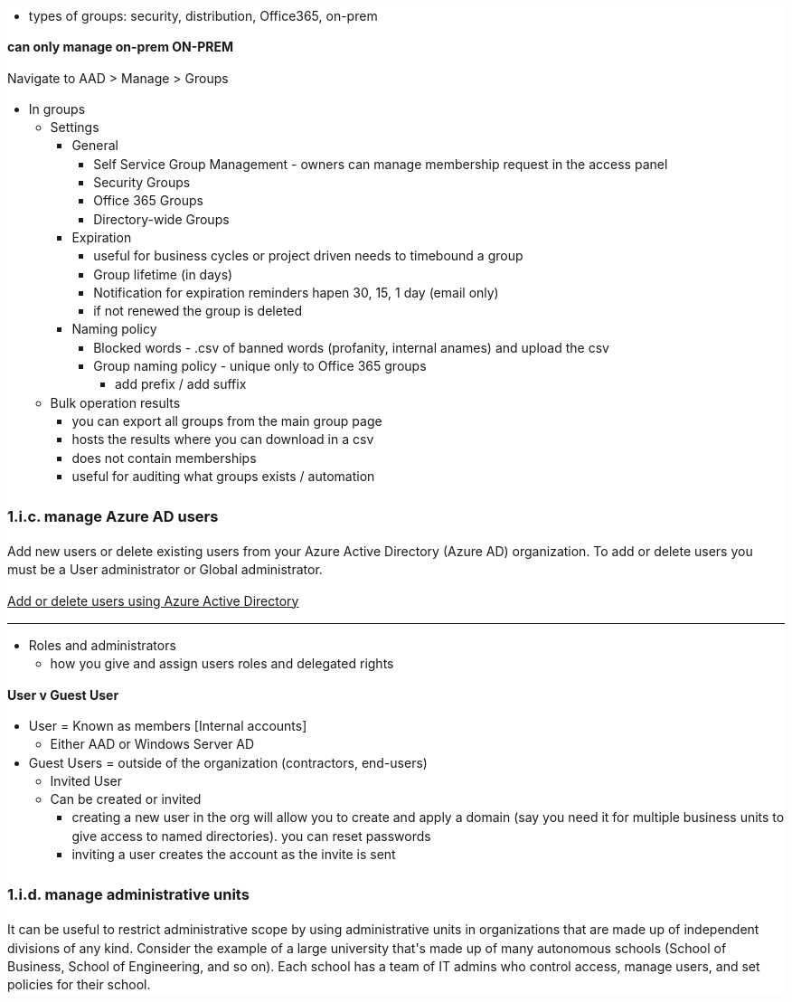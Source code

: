 
* types of groups: security, distribution, Office365, on-prem

**can only manage on-prem ON-PREM**

Navigate to AAD > Manage > Groups
* In groups
    * Settings
        * General
            * Self Service Group Management - owners can manage membership request in the access panel
            * Security Groups
            * Office 365 Groups
            * Directory-wide Groups
        * Expiration
            * useful for business cycles or project driven needs to timebound a group
            * Group lifetime (in days)
            * Notification for expiration reminders hapen 30, 15, 1 day (email only)
            * if not renewed the group is deleted
        * Naming policy
            * Blocked words - .csv of banned words (profanity, internal anames) and upload the csv
            * Group naming policy - unique only to Office 365 groups
                * add prefix / add suffix
    * Bulk operation results
        * you can export all groups from the main group page
        * hosts the results where you can download in a csv
        * does not contain memberships
        * useful for auditing what groups exists / automation

### 1.i.c. manage Azure AD users
Add new users or delete existing users from your Azure Active Directory (Azure AD) organization. To add or delete users you must be a User administrator or Global administrator.

[Add or delete users using Azure Active Directory](https://docs.microsoft.com/en-us/azure/active-directory/fundamentals/add-users-azure-active-directory)

---
- Roles and administrators
    - how you give and assign users roles and delegated rights

__**User v Guest User**__
- User = Known as members [Internal accounts]
    - Either AAD or Windows Server AD
- Guest Users = outside of the organization (contractors, end-users)
    - Invited User
    - Can be created or invited
        - creating a new user in the org will allow you to create and apply a domain (say you need it for multiple business units to give access to named directories). you can reset passwords
        - inviting a user creates the account as the invite is sent

### 1.i.d. manage administrative units
It can be useful to restrict administrative scope by using administrative units in organizations that are made up of independent divisions of any kind. Consider the example of a large university that's made up of many autonomous schools (School of Business, School of Engineering, and so on). Each school has a team of IT admins who control access, manage users, and set policies for their school.
